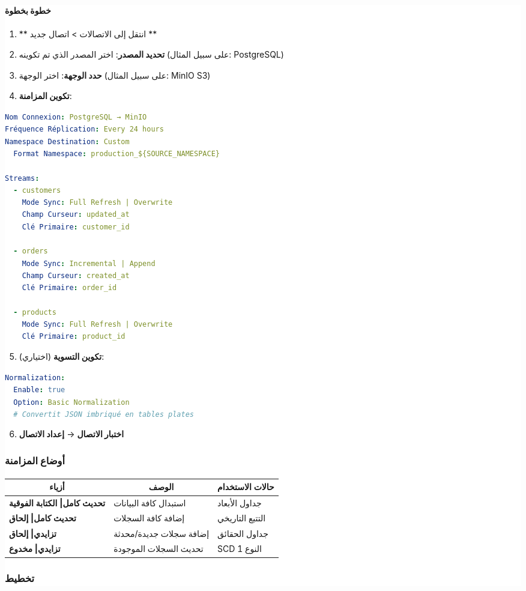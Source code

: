 #### خطوة بخطوة

1. ** انتقل إلى الاتصالات > اتصال جديد **

2. **تحديد المصدر**: اختر المصدر الذي تم تكوينه (على سبيل المثال: PostgreSQL)

3. **حدد الوجهة**: اختر الوجهة (على سبيل المثال: MinIO S3)

4. **تكوين المزامنة**:

```yaml
Nom Connexion: PostgreSQL → MinIO
Fréquence Réplication: Every 24 hours
Namespace Destination: Custom
  Format Namespace: production_${SOURCE_NAMESPACE}

Streams:
  - customers
    Mode Sync: Full Refresh | Overwrite
    Champ Curseur: updated_at
    Clé Primaire: customer_id
    
  - orders
    Mode Sync: Incremental | Append
    Champ Curseur: created_at
    Clé Primaire: order_id
    
  - products
    Mode Sync: Full Refresh | Overwrite
    Clé Primaire: product_id
```

5. **تكوين التسوية** (اختياري):

```yaml
Normalization:
  Enable: true
  Option: Basic Normalization
  # Convertit JSON imbriqué en tables plates
```

6. **اختبار الاتصال** → **إعداد الاتصال**

### أوضاع المزامنة

| أزياء | الوصف | حالات الاستخدام |
|------|------------|-------------|
| **تحديث كامل\| الكتابة الفوقية** | استبدال كافة البيانات | جداول الأبعاد |
| **تحديث كامل\| إلحاق** | إضافة كافة السجلات | التتبع التاريخي |
| **تزايدي\| إلحاق** | إضافة سجلات جديدة/محدثة | جداول الحقائق |
| **تزايدي\| مخدوع** | تحديث السجلات الموجودة | SCD النوع 1 |

### تخطيط
